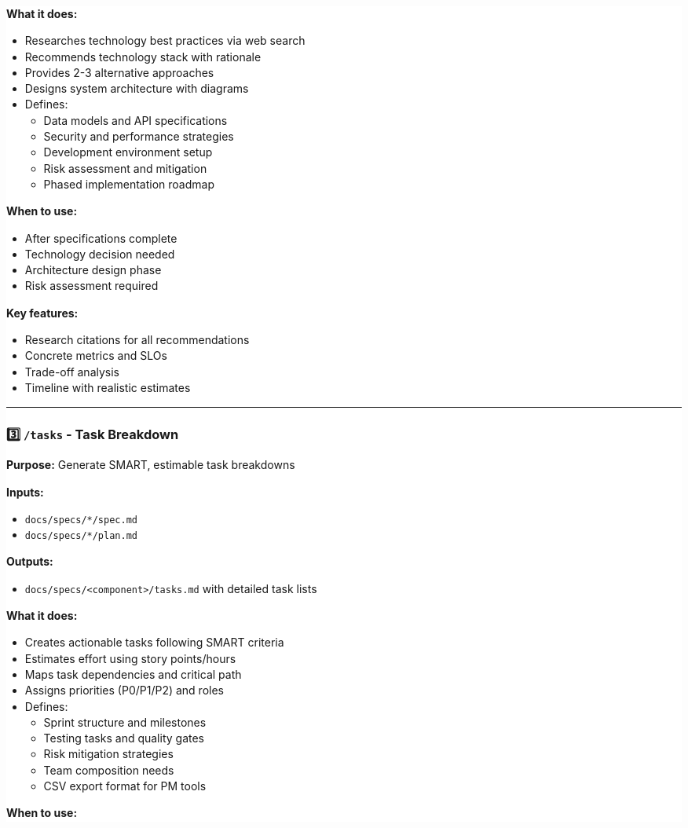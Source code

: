 **What it does:**

- Researches technology best practices via web search
- Recommends technology stack with rationale
- Provides 2-3 alternative approaches
- Designs system architecture with diagrams
- Defines:
  - Data models and API specifications
  - Security and performance strategies
  - Development environment setup
  - Risk assessment and mitigation
  - Phased implementation roadmap

**When to use:**

- After specifications complete
- Technology decision needed
- Architecture design phase
- Risk assessment required

**Key features:**

- Research citations for all recommendations
- Concrete metrics and SLOs
- Trade-off analysis
- Timeline with realistic estimates

---

### 3️⃣ `/tasks` - Task Breakdown

**Purpose:** Generate SMART, estimable task breakdowns

**Inputs:**

- `docs/specs/*/spec.md`
- `docs/specs/*/plan.md`

**Outputs:**

- `docs/specs/<component>/tasks.md` with detailed task lists

**What it does:**

- Creates actionable tasks following SMART criteria
- Estimates effort using story points/hours
- Maps task dependencies and critical path
- Assigns priorities (P0/P1/P2) and roles
- Defines:
  - Sprint structure and milestones
  - Testing tasks and quality gates
  - Risk mitigation strategies
  - Team composition needs
  - CSV export format for PM tools

**When to use:**

